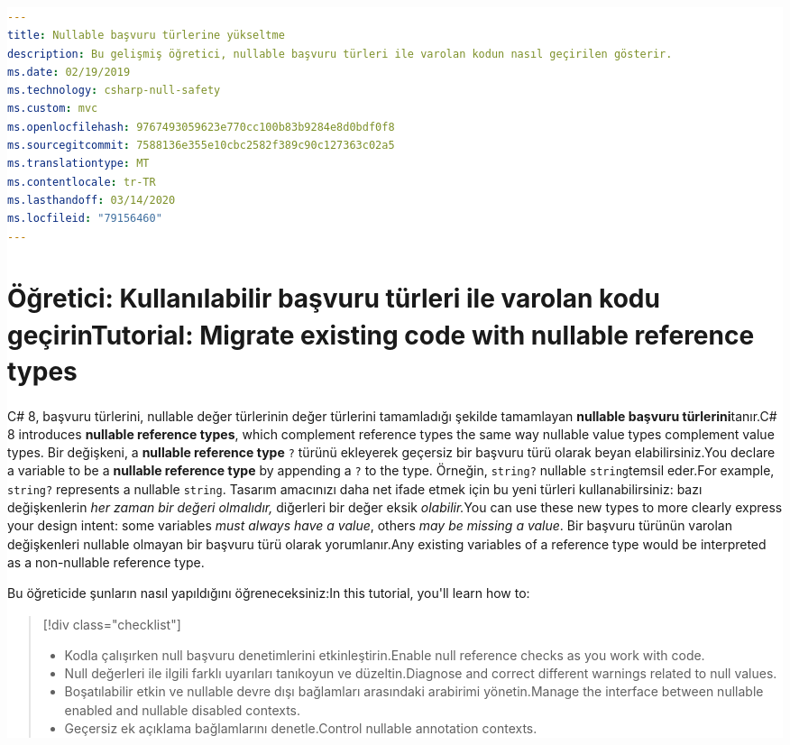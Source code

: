 ```yaml
---
title: Nullable başvuru türlerine yükseltme
description: Bu gelişmiş öğretici, nullable başvuru türleri ile varolan kodun nasıl geçirilen gösterir.
ms.date: 02/19/2019
ms.technology: csharp-null-safety
ms.custom: mvc
ms.openlocfilehash: 9767493059623e770cc100b83b9284e8d0bdf0f8
ms.sourcegitcommit: 7588136e355e10cbc2582f389c90c127363c02a5
ms.translationtype: MT
ms.contentlocale: tr-TR
ms.lasthandoff: 03/14/2020
ms.locfileid: "79156460"
---
```

# <a name="tutorial-migrate-existing-code-with-nullable-reference-types"></a><span data-ttu-id="5cf5d-103">Öğretici: Kullanılabilir başvuru türleri ile varolan kodu geçirin</span><span class="sxs-lookup"><span data-stu-id="5cf5d-103">Tutorial: Migrate existing code with nullable reference types</span></span>

<span data-ttu-id="5cf5d-104">C# 8, başvuru türlerini, nullable değer türlerinin değer türlerini tamamladığı şekilde tamamlayan **nullable başvuru türlerini**tanır.</span><span class="sxs-lookup"><span data-stu-id="5cf5d-104">C# 8 introduces **nullable reference types**, which complement reference types the same way nullable value types complement value types.</span></span> <span data-ttu-id="5cf5d-105">Bir değişkeni, a **nullable reference type** `?` türünü ekleyerek geçersiz bir başvuru türü olarak beyan elabilirsiniz.</span><span class="sxs-lookup"><span data-stu-id="5cf5d-105">You declare a variable to be a **nullable reference type** by appending a `?` to the type.</span></span> <span data-ttu-id="5cf5d-106">Örneğin, `string?` nullable `string`temsil eder.</span><span class="sxs-lookup"><span data-stu-id="5cf5d-106">For example, `string?` represents a nullable `string`.</span></span> <span data-ttu-id="5cf5d-107">Tasarım amacınızı daha net ifade etmek için bu yeni türleri kullanabilirsiniz: bazı değişkenlerin *her zaman bir değeri olmalıdır,* diğerleri bir değer eksik *olabilir.*</span><span class="sxs-lookup"><span data-stu-id="5cf5d-107">You can use these new types to more clearly express your design intent: some variables *must always have a value*, others *may be missing a value*.</span></span> <span data-ttu-id="5cf5d-108">Bir başvuru türünün varolan değişkenleri nullable olmayan bir başvuru türü olarak yorumlanır.</span><span class="sxs-lookup"><span data-stu-id="5cf5d-108">Any existing variables of a reference type would be interpreted as a non-nullable reference type.</span></span>

<span data-ttu-id="5cf5d-109">Bu öğreticide şunların nasıl yapıldığını öğreneceksiniz:</span><span class="sxs-lookup"><span data-stu-id="5cf5d-109">In this tutorial, you'll learn how to:</span></span>

> [!div class="checklist"]
>
> - <span data-ttu-id="5cf5d-110">Kodla çalışırken null başvuru denetimlerini etkinleştirin.</span><span class="sxs-lookup"><span data-stu-id="5cf5d-110">Enable null reference checks as you work with code.</span></span>
> - <span data-ttu-id="5cf5d-111">Null değerleri ile ilgili farklı uyarıları tanıkoyun ve düzeltin.</span><span class="sxs-lookup"><span data-stu-id="5cf5d-111">Diagnose and correct different warnings related to null values.</span></span>
> - <span data-ttu-id="5cf5d-112">Boşatılabilir etkin ve nullable devre dışı bağlamları arasındaki arabirimi yönetin.</span><span class="sxs-lookup"><span data-stu-id="5cf5d-112">Manage the interface between nullable enabled and nullable disabled contexts.</span></span>
> - <span data-ttu-id="5cf5d-113">Geçersiz ek açıklama bağlamlarını denetle.</span><span class="sxs-lookup"><span data-stu-id="5cf5d-113">Control nullable annotation contexts.</span></span>
